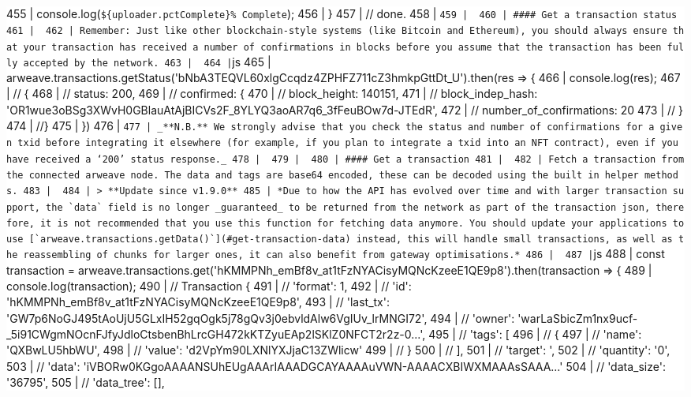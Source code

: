 455 |   console.log(`${uploader.pctComplete}% Complete`);
456 | }
457 | // done.
458 | ```
459 | 
460 | #### Get a transaction status
461 | 
462 | Remember: Just like other blockchain-style systems (like Bitcoin and Ethereum), you should always ensure that your transaction has received a number of confirmations in blocks before you assume that the transaction has been fully accepted by the network.
463 | 
464 | ```js
465 | arweave.transactions.getStatus('bNbA3TEQVL60xlgCcqdz4ZPHFZ711cZ3hmkpGttDt_U').then(res => {
466 |     console.log(res);
467 |     // {
468 |     //  status: 200,
469 |     //  confirmed: {
470 |     //    block_height: 140151,
471 |     //    block_indep_hash: 'OR1wue3oBSg3XWvH0GBlauAtAjBICVs2F_8YLYQ3aoAR7q6_3fFeuBOw7d-JTEdR',
472 |     //    number_of_confirmations: 20
473 |     //  }
474 |     //}
475 | })
476 | ```
477 | _**N.B.** We strongly advise that you check the status and number of confirmations for a given txid before integrating it elsewhere (for example, if you plan to integrate a txid into an NFT contract), even if you have received a ‘200’ status response._
478 | 
479 | 
480 | #### Get a transaction
481 | 
482 | Fetch a transaction from the connected arweave node. The data and tags are base64 encoded, these can be decoded using the built in helper methods.
483 | 
484 | > **Update since v1.9.0**
485 | *Due to how the API has evolved over time and with larger transaction support, the `data` field is no longer _guaranteed_ to be returned from the network as part of the transaction json, therefore, it is not recommended that you use this function for fetching data anymore. You should update your applications to use [`arweave.transactions.getData()`](#get-transaction-data) instead, this will handle small transactions, as well as the reassembling of chunks for larger ones, it can also benefit from gateway optimisations.*
486 | 
487 | ```js
488 | const transaction = arweave.transactions.get('hKMMPNh_emBf8v_at1tFzNYACisyMQNcKzeeE1QE9p8').then(transaction => {
489 |   console.log(transaction);
490 |     // Transaction {
491 |     //   'format': 1,
492 |     //   'id': 'hKMMPNh_emBf8v_at1tFzNYACisyMQNcKzeeE1QE9p8',
493 |     //   'last_tx': 'GW7p6NoGJ495tAoUjU5GLxIH52gqOgk5j78gQv3j0ebvldAlw6VgIUv_lrMNGI72',
494 |     //   'owner': 'warLaSbicZm1nx9ucf-_5i91CWgmNOcnFJfyJdloCtsbenBhLrcGH472kKTZyuEAp2lSKlZ0NFCT2r2z-0...',
495 |     //   'tags': [
496 |     //     {
497 |     //       'name': 'QXBwLU5hbWU',
498 |     //       'value': 'd2VpYm90LXNlYXJjaC13ZWlicw'
499 |     //     }
500 |     //   ],
501 |     //   'target': ',
502 |     //   'quantity': '0',
503 |     //   'data': 'iVBORw0KGgoAAAANSUhEUgAAArIAAADGCAYAAAAuVWN-AAAACXBIWXMAAAsSAAA...'
504 |     //   'data_size': '36795',
505 |     //   'data_tree': [],